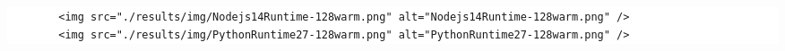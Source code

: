             <img src="./results/img/Nodejs14Runtime-128warm.png" alt="Nodejs14Runtime-128warm.png" />
            <img src="./results/img/PythonRuntime27-128warm.png" alt="PythonRuntime27-128warm.png" />